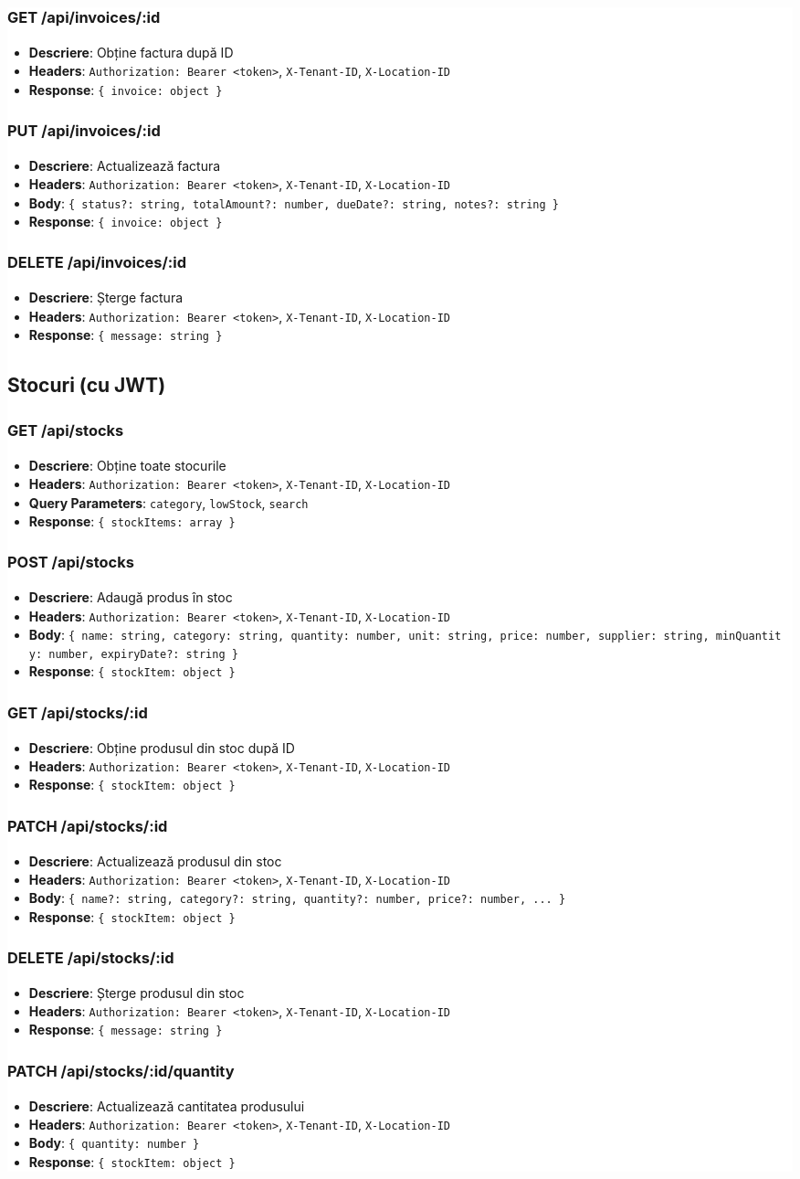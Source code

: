 ### GET /api/invoices/:id
- **Descriere**: Obține factura după ID
- **Headers**: `Authorization: Bearer <token>`, `X-Tenant-ID`, `X-Location-ID`
- **Response**: `{ invoice: object }`

### PUT /api/invoices/:id
- **Descriere**: Actualizează factura
- **Headers**: `Authorization: Bearer <token>`, `X-Tenant-ID`, `X-Location-ID`
- **Body**: `{ status?: string, totalAmount?: number, dueDate?: string, notes?: string }`
- **Response**: `{ invoice: object }`

### DELETE /api/invoices/:id
- **Descriere**: Șterge factura
- **Headers**: `Authorization: Bearer <token>`, `X-Tenant-ID`, `X-Location-ID`
- **Response**: `{ message: string }`

## Stocuri (cu JWT)

### GET /api/stocks
- **Descriere**: Obține toate stocurile
- **Headers**: `Authorization: Bearer <token>`, `X-Tenant-ID`, `X-Location-ID`
- **Query Parameters**: `category`, `lowStock`, `search`
- **Response**: `{ stockItems: array }`

### POST /api/stocks
- **Descriere**: Adaugă produs în stoc
- **Headers**: `Authorization: Bearer <token>`, `X-Tenant-ID`, `X-Location-ID`
- **Body**: `{ name: string, category: string, quantity: number, unit: string, price: number, supplier: string, minQuantity: number, expiryDate?: string }`
- **Response**: `{ stockItem: object }`

### GET /api/stocks/:id
- **Descriere**: Obține produsul din stoc după ID
- **Headers**: `Authorization: Bearer <token>`, `X-Tenant-ID`, `X-Location-ID`
- **Response**: `{ stockItem: object }`

### PATCH /api/stocks/:id
- **Descriere**: Actualizează produsul din stoc
- **Headers**: `Authorization: Bearer <token>`, `X-Tenant-ID`, `X-Location-ID`
- **Body**: `{ name?: string, category?: string, quantity?: number, price?: number, ... }`
- **Response**: `{ stockItem: object }`

### DELETE /api/stocks/:id
- **Descriere**: Șterge produsul din stoc
- **Headers**: `Authorization: Bearer <token>`, `X-Tenant-ID`, `X-Location-ID`
- **Response**: `{ message: string }`

### PATCH /api/stocks/:id/quantity
- **Descriere**: Actualizează cantitatea produsului
- **Headers**: `Authorization: Bearer <token>`, `X-Tenant-ID`, `X-Location-ID`
- **Body**: `{ quantity: number }`
- **Response**: `{ stockItem: object }`
